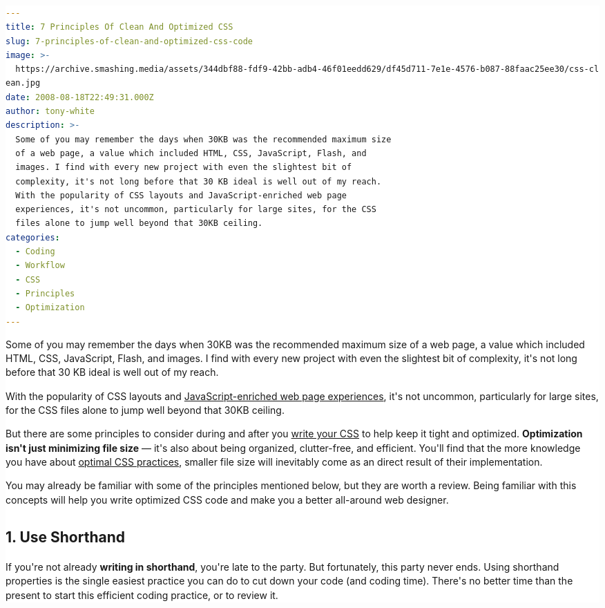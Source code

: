 ```yaml
---
title: 7 Principles Of Clean And Optimized CSS
slug: 7-principles-of-clean-and-optimized-css-code
image: >-
  https://archive.smashing.media/assets/344dbf88-fdf9-42bb-adb4-46f01eedd629/df45d711-7e1e-4576-b087-88faac25ee30/css-clean.jpg
date: 2008-08-18T22:49:31.000Z
author: tony-white
description: >-
  Some of you may remember the days when 30KB was the recommended maximum size
  of a web page, a value which included HTML, CSS, JavaScript, Flash, and
  images. I find with every new project with even the slightest bit of
  complexity, it's not long before that 30 KB ideal is well out of my reach.
  With the popularity of CSS layouts and JavaScript-enriched web page
  experiences, it's not uncommon, particularly for large sites, for the CSS
  files alone to jump well beyond that 30KB ceiling.
categories:
  - Coding
  - Workflow
  - CSS
  - Principles
  - Optimization
---
```

Some of you may remember the days when 30KB was the recommended maximum size of a web page, a value which included HTML, CSS, JavaScript, Flash, and images. I find with every new project with even the slightest bit of complexity, it's not long before that 30 KB ideal is well out of my reach. 

With the popularity of CSS layouts and <a title="Useful JavaScript Libraries and jQuery Plugins" href="https://www.smashingmagazine.com/2012/09/useful-javascript-libraries-jquery-plugins/"> JavaScript-enriched web page experiences</a>, it's not uncommon, particularly for large sites, for the CSS files alone to jump well beyond that 30KB ceiling.

But there are some principles to consider during and after you <a title="Mastering CSS Principles: A Comprehensive Guide" href="https://www.smashingmagazine.com/mastering-css-principles-comprehensive-reference-guide/">write your CSS</a> to help keep it tight and optimized. <strong>Optimization isn't just minimizing file size</strong> — it's also about being organized, clutter-free, and efficient. You'll find that the more knowledge you have about <a title="12 Principles For Keeping Your Code Clean" href="https://www.smashingmagazine.com/2008/11/12-principles-for-keeping-your-code-clean/">optimal CSS practices</a>, smaller file size will inevitably come as an direct result of their implementation.

You may already be familiar with some of the principles mentioned below, but they are worth a review. Being familiar with this concepts will help you write optimized CSS code and make you a better all-around web designer.</p>

## 1\. Use Shorthand

If you're not already <strong>writing in shorthand</strong>, you're late to the party. But fortunately, this party never ends. Using shorthand properties is the single easiest practice you can do to cut down your code (and coding time). There's no better time than the present to start this efficient coding practice, or to review it.
